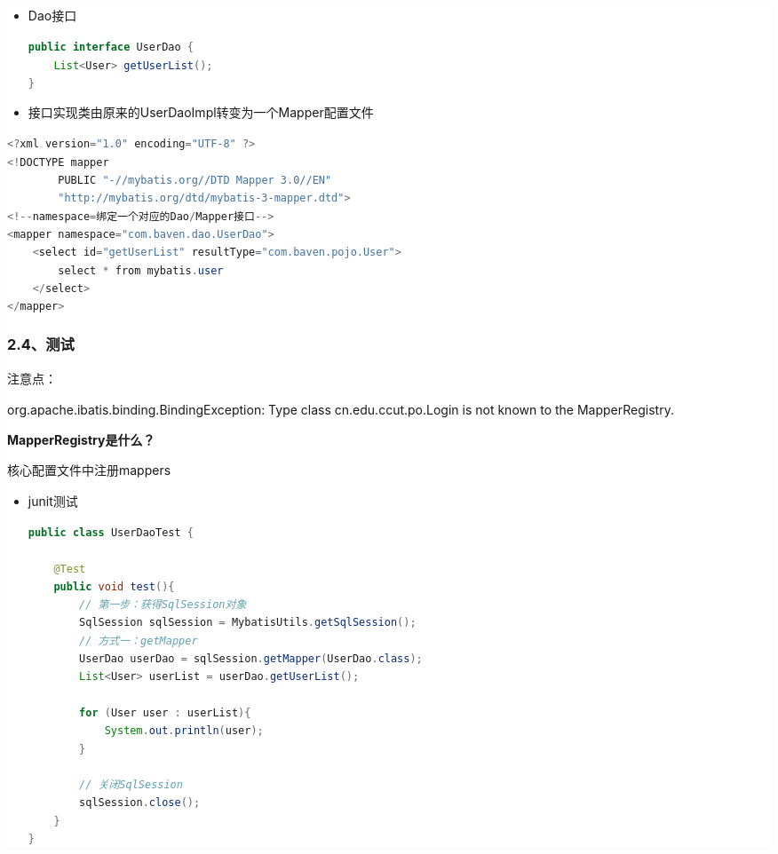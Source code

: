 - Dao接口

  ```java
  public interface UserDao {
      List<User> getUserList();
  }
  ```

- 接口实现类由原来的UserDaoImpl转变为一个Mapper配置文件

```java
<?xml version="1.0" encoding="UTF-8" ?>
<!DOCTYPE mapper
        PUBLIC "-//mybatis.org//DTD Mapper 3.0//EN"
        "http://mybatis.org/dtd/mybatis-3-mapper.dtd">
<!--namespace=绑定一个对应的Dao/Mapper接口-->
<mapper namespace="com.baven.dao.UserDao">
    <select id="getUserList" resultType="com.baven.pojo.User">
        select * from mybatis.user
    </select>
</mapper>
```

### 2.4、测试

注意点：

org.apache.ibatis.binding.BindingException: Type class cn.edu.ccut.po.Login is not known to the MapperRegistry.

**MapperRegistry是什么？**

核心配置文件中注册mappers

- junit测试

  ```java
  public class UserDaoTest {
  
      @Test
      public void test(){
          // 第一步：获得SqlSession对象
          SqlSession sqlSession = MybatisUtils.getSqlSession();
          // 方式一：getMapper
          UserDao userDao = sqlSession.getMapper(UserDao.class);
          List<User> userList = userDao.getUserList();
  
          for (User user : userList){
              System.out.println(user);
          }
  
          // 关闭SqlSession
          sqlSession.close();
      }
  }
  ```
